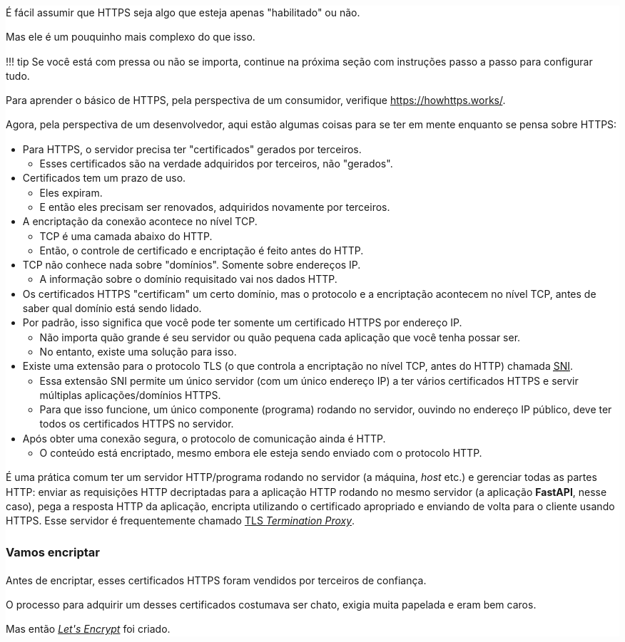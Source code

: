 É fácil assumir que HTTPS seja algo que esteja apenas "habilitado" ou não.

Mas ele é um pouquinho mais complexo do que isso.

!!! tip
    Se você está com pressa ou não se importa, continue na próxima seção com instruções passo a passo para configurar tudo.

Para aprender o básico de HTTPS, pela perspectiva de um consumidor, verifique <a href="https://howhttps.works/" class="external-link" target="_blank">https://howhttps.works/</a>.

Agora, pela perspectiva de um desenvolvedor, aqui estão algumas coisas para se ter em mente enquanto se pensa sobre HTTPS:

* Para HTTPS, o servidor precisa ter "certificados" gerados por terceiros.
    * Esses certificados são na verdade adquiridos por terceiros, não "gerados".
* Certificados tem um prazo de uso.
    * Eles expiram.
    * E então eles precisam ser renovados, adquiridos novamente por terceiros.
* A encriptação da conexão acontece no nível TCP.
    * TCP é uma camada abaixo do HTTP.
    * Então, o controle de certificado e encriptação é feito antes do HTTP.
* TCP não conhece nada sobre "domínios". Somente sobre endereços IP.
    * A informação sobre o domínio requisitado vai nos dados HTTP.
* Os certificados HTTPS "certificam" um certo domínio, mas o protocolo e a encriptação acontecem no nível TCP, antes de saber qual domínio está sendo lidado.
* Por padrão, isso significa que você pode ter somente um certificado HTTPS por endereço IP.
    * Não importa quão grande é seu servidor ou quão pequena cada aplicação que você tenha possar ser.
    * No entanto, existe uma solução para isso.
* Existe uma extensão para o protocolo TLS (o que controla a encriptação no nível TCP, antes do HTTP) chamada <a href="https://en.wikipedia.org/wiki/Server_Name_Indication" class="external-link" target="_blank"><abbr title="Server Name Indication">SNI</abbr></a>.
    * Essa extensão SNI permite um único servidor (com um único endereço IP) a ter vários certificados HTTPS e servir múltiplas aplicações/domínios HTTPS.
    * Para que isso funcione, um único componente (programa) rodando no servidor, ouvindo no endereço IP público, deve ter todos os certificados HTTPS no servidor.
* Após obter uma conexão segura, o protocolo de comunicação ainda é HTTP.
    * O conteúdo está encriptado, mesmo embora ele esteja sendo enviado com o protocolo HTTP.

É uma prática comum ter um servidor HTTP/programa rodando no servidor (a máquina, _host_ etc.) e gerenciar todas as partes HTTP: enviar as requisições HTTP decriptadas para a aplicação HTTP rodando no mesmo servidor (a aplicação **FastAPI**, nesse caso), pega a resposta HTTP da aplicação, encripta utilizando o certificado apropriado e enviando de volta para o cliente usando HTTPS. Esse servidor é frequentemente chamado <a href="https://en.wikipedia.org/wiki/TLS_termination_proxy" class="external-link" target="_blank">TLS _Termination Proxy_</a>.

### Vamos encriptar

Antes de encriptar, esses certificados HTTPS foram vendidos por terceiros de confiança.

O processo para adquirir um desses certificados costumava ser chato, exigia muita papelada e eram bem caros.

Mas então <a href="https://letsencrypt.org/" class="external-link" target="_blank">_Let's Encrypt_</a> foi criado.
